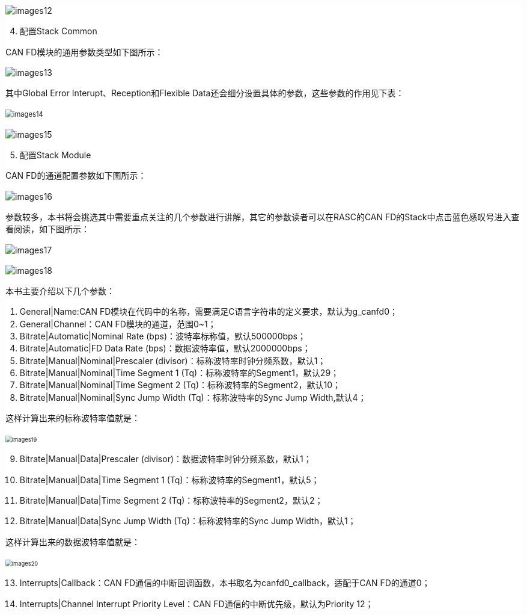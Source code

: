 ![images12](http://photos.100ask.net/renesas-docs/DShanMCU_RA6M5/object_oriented_module_programming_method_in_ARM_embedded_system/chapter-17/images12.png)

4. 配置Stack Common

CAN FD模块的通用参数类型如下图所示：

![images13](http://photos.100ask.net/renesas-docs/DShanMCU_RA6M5/object_oriented_module_programming_method_in_ARM_embedded_system/chapter-17/images13.png)

其中Global Error Interupt、Reception和Flexible Data还会细分设置具体的参数，这些参数的作用见下表：

<img src="http://photos.100ask.net/renesas-docs/DShanMCU_RA6M5/object_oriented_module_programming_method_in_ARM_embedded_system/chapter-17/images14.jpg" alt="images14" style="zoom:80%;" />

![images15](http://photos.100ask.net/renesas-docs/DShanMCU_RA6M5/object_oriented_module_programming_method_in_ARM_embedded_system/chapter-17/images15.jpg)

5. 配置Stack Module

CAN FD的通道配置参数如下图所示：

![images16](http://photos.100ask.net/renesas-docs/DShanMCU_RA6M5/object_oriented_module_programming_method_in_ARM_embedded_system/chapter-17/images16.png)

参数较多，本书将会挑选其中需要重点关注的几个参数进行讲解，其它的参数读者可以在RASC的CAN FD的Stack中点击蓝色感叹号进入查看阅读，如下图所示：

![images17](http://photos.100ask.net/renesas-docs/DShanMCU_RA6M5/object_oriented_module_programming_method_in_ARM_embedded_system/chapter-17/images17.png)

![images18](http://photos.100ask.net/renesas-docs/DShanMCU_RA6M5/object_oriented_module_programming_method_in_ARM_embedded_system/chapter-17/images18.png)

本书主要介绍以下几个参数：

1. General|Name:CAN FD模块在代码中的名称，需要满足C语言字符串的定义要求，默认为g_canfd0；
2. General|Channel：CAN FD模块的通道，范围0~1；
3. Bitrate|Automatic|Nominal Rate (bps)：波特率标称值，默认500000bps；
4. Bitrate|Automatic|FD Data Rate (bps)：数据波特率值，默认2000000bps；
5. Bitrate|Manual|Nominal|Prescaler (divisor)：标称波特率时钟分频系数，默认1；
6. Bitrate|Manual|Nominal|Time Segment 1 (Tq)：标称波特率的Segment1，默认29；
7. Bitrate|Manual|Nominal|Time Segment 2 (Tq)：标称波特率的Segment2，默认10；
8. Bitrate|Manual|Nominal|Sync Jump Width (Tq)：标称波特率的Sync Jump Width,默认4；

这样计算出来的标称波特率值就是：

<img src="http://photos.100ask.net/renesas-docs/DShanMCU_RA6M5/object_oriented_module_programming_method_in_ARM_embedded_system/chapter-17/images19.jpg" alt="images19" style="zoom:67%;" />

9. Bitrate|Manual|Data|Prescaler (divisor)：数据波特率时钟分频系数，默认1；

10. Bitrate|Manual|Data|Time Segment 1 (Tq)：标称波特率的Segment1，默认5；

11. Bitrate|Manual|Data|Time Segment 2 (Tq)：标称波特率的Segment2，默认2；

12. Bitrate|Manual|Data|Sync Jump Width (Tq)：标称波特率的Sync Jump Width，默认1；

这样计算出来的数据波特率值就是：

<img src="http://photos.100ask.net/renesas-docs/DShanMCU_RA6M5/object_oriented_module_programming_method_in_ARM_embedded_system/chapter-17/images20.jpg" alt="images20" style="zoom:67%;" />

13. Interrupts|Callback：CAN FD通信的中断回调函数，本书取名为canfd0_callback，适配于CAN FD的通道0；

14. Interrupts|Channel Interrupt Priority Level：CAN FD通信的中断优先级，默认为Priority 12；
